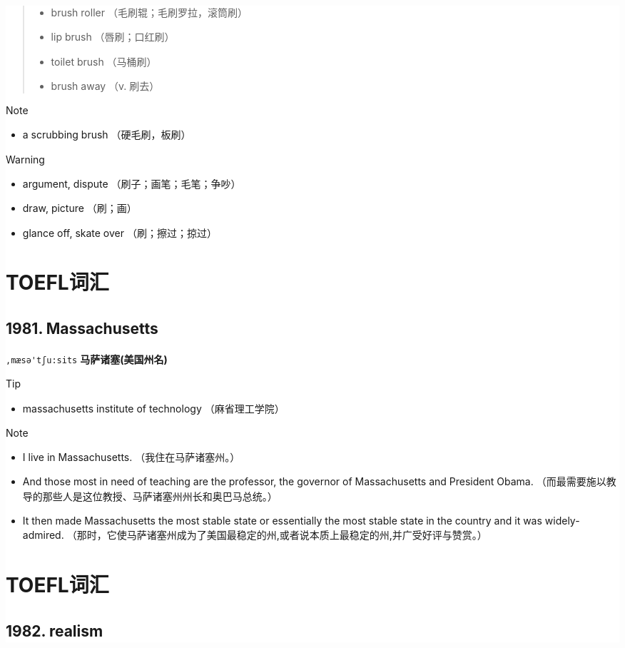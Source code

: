>
> - brush roller （毛刷辊；毛刷罗拉，滚筒刷）
>
> - lip brush （唇刷；口红刷）
>
> - toilet brush （马桶刷）
>
> - brush away （v. 刷去）
>

> [!NOTE]
>
> - a scrubbing brush （硬毛刷，板刷）
>

> [!WARNING]
>
> - argument, dispute （刷子；画笔；毛笔；争吵）
>
> - draw, picture （刷；画）
>
> - glance off, skate over （刷；擦过；掠过）
>

# TOEFL词汇

## 1981. Massachusetts

`,mæsə'tʃu:sits`  **马萨诸塞(美国州名)**

> [!TIP]
>
> - massachusetts institute of technology （麻省理工学院）
>

> [!NOTE]
>
> - I live in Massachusetts. （我住在马萨诸塞州。）
>
> - And those most in need of teaching are the professor, the governor of Massachusetts and President Obama. （而最需要施以教导的那些人是这位教授、马萨诸塞州州长和奥巴马总统。）
>
> - It then made Massachusetts the most stable state or essentially the most stable state in the country and it was widely-admired. （那时，它使马萨诸塞州成为了美国最稳定的州,或者说本质上最稳定的州,并广受好评与赞赏。）
>

# TOEFL词汇

## 1982. realism
